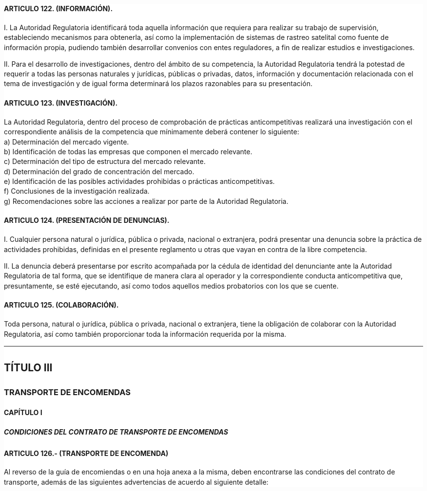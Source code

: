 #### ARTICULO 122. (INFORMACIÓN).  
I. La Autoridad Regulatoria identificará toda aquella información que requiera para realizar su trabajo de supervisión, estableciendo mecanismos para obtenerla, así como la implementación de sistemas de rastreo satelital como fuente de información propia, pudiendo también desarrollar convenios con entes reguladores, a fin de realizar estudios e investigaciones.  

II. Para el desarrollo de investigaciones, dentro del ámbito de su competencia, la Autoridad Regulatoria tendrá la potestad de requerir a todas las personas naturales y jurídicas, públicas o privadas, datos, información y documentación relacionada con el tema de investigación y de igual forma determinará los plazos razonables para su presentación.  

#### ARTICULO 123. (INVESTIGACIÓN).  
La Autoridad Regulatoria, dentro del proceso de comprobación de prácticas anticompetitivas realizará una investigación con el correspondiente análisis de la competencia que mínimamente deberá contener lo siguiente:  
a) Determinación del mercado vigente.  
b) Identificación de todas las empresas que componen el mercado relevante.  
c) Determinación del tipo de estructura del mercado relevante.  
d) Determinación del grado de concentración del mercado.  
e) Identificación de las posibles actividades prohibidas o prácticas anticompetitivas.  
f) Conclusiones de la investigación realizada.  
g) Recomendaciones sobre las acciones a realizar por parte de la Autoridad Regulatoria.  

#### ARTICULO 124. (PRESENTACIÓN DE DENUNCIAS).  
I. Cualquier persona natural o jurídica, pública o privada, nacional o extranjera, podrá presentar una denuncia sobre la práctica de actividades prohibidas, definidas en el presente reglamento u otras que vayan en contra de la libre competencia.  

II. La denuncia deberá presentarse por escrito acompañada por la cédula de identidad del denunciante ante la Autoridad Regulatoria de tal forma, que se identifique de manera clara al operador y la correspondiente conducta anticompetitiva que, presuntamente, se esté ejecutando, así como todos aquellos medios probatorios con los que se cuente.  

#### ARTICULO 125. (COLABORACIÓN).  
Toda persona, natural o jurídica, pública o privada, nacional o extranjera, tiene la obligación de colaborar con la Autoridad Regulatoria, así como también proporcionar toda la información requerida por la misma.  

---

## TÍTULO III  
### TRANSPORTE DE ENCOMENDAS  

#### CAPÍTULO I  
##### CONDICIONES DEL CONTRATO DE TRANSPORTE DE ENCOMENDAS  

#### ARTICULO 126.- (TRANSPORTE DE ENCOMENDA)  
Al reverso de la guía de encomiendas o en una hoja anexa a la misma, deben encontrarse las condiciones del contrato de transporte, además de las siguientes advertencias de acuerdo al siguiente detalle:  
